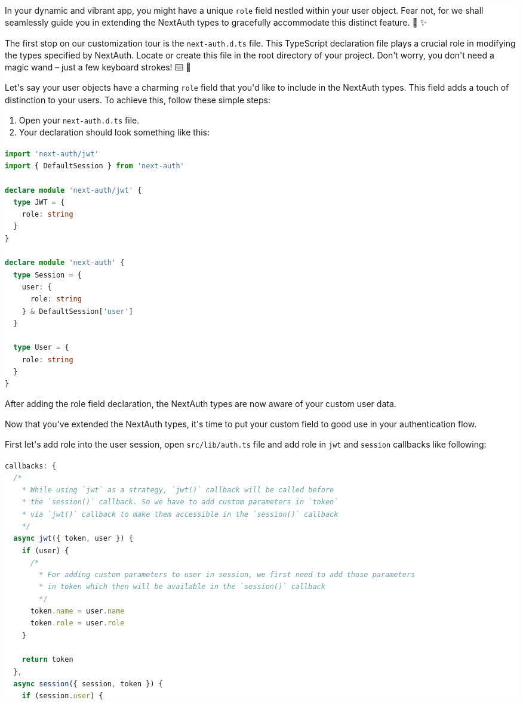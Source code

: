 In your dynamic and vibrant app, you might have a unique `role` field nestled within your user object. Fear not, for we shall seamlessly guide you in extending the NextAuth types to gracefully accommodate this distinct feature. 🎩 ✨

The first stop on our customization tour is the `next-auth.d.ts` file. This TypeScript declaration file plays a crucial role in modifying the types specified by NextAuth. Locate or create this file in the root directory of your project. Don't worry, you don't need a magic wand – just a few keyboard strokes! ⌨️ 🔮

Let's say your user objects have a charming `role` field that you'd like to include in the NextAuth types. This field adds a touch of distinction to your users. To achieve this, follow these simple steps:

1. Open your `next-auth.d.ts` file.
2. Your declaration should look something like this:

  ```ts
  import 'next-auth/jwt'
  import { DefaultSession } from 'next-auth'

  declare module 'next-auth/jwt' {
    type JWT = {
      role: string
    }
  }

  declare module 'next-auth' {
    type Session = {
      user: {
        role: string
      } & DefaultSession['user']
    }

    type User = {
      role: string
    }
  }
  ```

After adding the role field declaration, the NextAuth types are now aware of your custom user data.

Now that you've extended the NextAuth types, it's time to put your custom field to good use in your authentication flow.

First let's add role into the user session, open `src/lib/auth.ts` file and add role in `jwt` and `session` callbacks like following:

```ts title="src/lib/auth.ts" {14,23}
callbacks: {
  /*
    * While using `jwt` as a strategy, `jwt()` callback will be called before
    * the `session()` callback. So we have to add custom parameters in `token`
    * via `jwt()` callback to make them accessible in the `session()` callback
    */
  async jwt({ token, user }) {
    if (user) {
      /*
        * For adding custom parameters to user in session, we first need to add those parameters
        * in token which then will be available in the `session()` callback
        */
      token.name = user.name
      token.role = user.role
    }

    return token
  },
  async session({ session, token }) {
    if (session.user) {
```